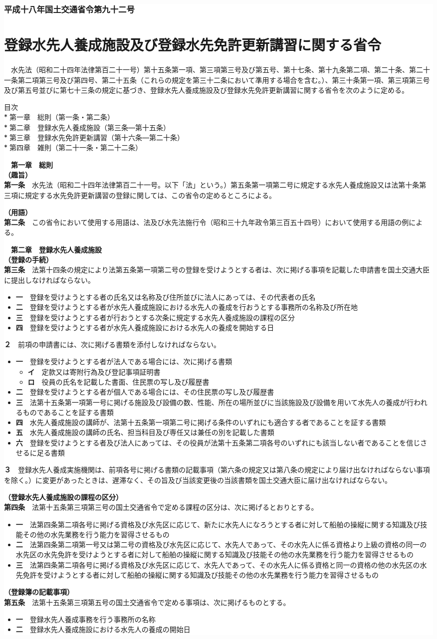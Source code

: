 ### 平成十八年国土交通省令第九十二号  
# 登録水先人養成施設及び登録水先免許更新講習に関する省令  
　水先法（昭和二十四年法律第百二十一号）第十五条第一項、第三項第三号及び第五号、第十七条、第十九条第二項、第二十条、第二十一条第二項第三号及び第四号、第二十五条（これらの規定を第三十二条において準用する場合を含む。）、第三十条第一項、第三項第三号及び第五号並びに第七十三条の規定に基づき、登録水先人養成施設及び登録水先免許更新講習に関する省令を次のように定める。  
  
目次  
	* 第一章　総則（第一条・第二条）  
	* 第二章　登録水先人養成施設（第三条―第十五条）  
	* 第三章　登録水先免許更新講習（第十六条―第二十条）  
	* 第四章　雑則（第二十一条・第二十二条）  
  
&emsp;**第一章　総則**  
**（趣旨）**  
**第一条**　水先法（昭和二十四年法律第百二十一号。以下「法」という。）第五条第一項第二号に規定する水先人養成施設又は法第十条第三項に規定する水先免許更新講習の登録に関しては、この省令の定めるところによる。  
  
**（用語）**  
**第二条**　この省令において使用する用語は、法及び水先法施行令（昭和三十九年政令第三百五十四号）において使用する用語の例による。  
  
&emsp;**第二章　登録水先人養成施設**  
**（登録の手続）**  
**第三条**　法第十四条の規定により法第五条第一項第二号の登録を受けようとする者は、次に掲げる事項を記載した申請書を国土交通大臣に提出しなければならない。  
* **一**　登録を受けようとする者の氏名又は名称及び住所並びに法人にあっては、その代表者の氏名  
* **二**　登録を受けようとする者が水先人養成施設における水先人の養成を行おうとする事務所の名称及び所在地  
* **三**　登録を受けようとする者が行おうとする次条に規定する水先人養成施設の課程の区分  
* **四**　登録を受けようとする者が水先人養成施設における水先人の養成を開始する日  
  
**２**　前項の申請書には、次に掲げる書類を添付しなければならない。  
* **一**　登録を受けようとする者が法人である場合には、次に掲げる書類  
	* **イ**　定款又は寄附行為及び登記事項証明書  
	* **ロ**　役員の氏名を記載した書面、住民票の写し及び履歴書  
* **二**　登録を受けようとする者が個人である場合には、その住民票の写し及び履歴書  
* **三**　法第十五条第一項第一号に掲げる施設及び設備の数、性能、所在の場所並びに当該施設及び設備を用いて水先人の養成が行われるものであることを証する書類  
* **四**　水先人養成施設の講師が、法第十五条第一項第二号に掲げる条件のいずれにも適合する者であることを証する書類  
* **五**　水先人養成施設の講師の氏名、担当科目及び専任又は兼任の別を記載した書類  
* **六**　登録を受けようとする者及び法人にあっては、その役員が法第十五条第二項各号のいずれにも該当しない者であることを信じさせるに足る書類  
  
**３**　登録水先人養成実施機関は、前項各号に掲げる書類の記載事項（第六条の規定又は第八条の規定により届け出なければならない事項を除く。）に変更があったときは、遅滞なく、その旨及び当該変更後の当該書類を国土交通大臣に届け出なければならない。  
  
**（登録水先人養成施設の課程の区分）**  
**第四条**　法第十五条第三項第三号の国土交通省令で定める課程の区分は、次に掲げるとおりとする。  
* **一**　法第四条第二項各号に掲げる資格及び水先区に応じて、新たに水先人になろうとする者に対して船舶の操縦に関する知識及び技能その他の水先業務を行う能力を習得させるもの  
* **二**　法第四条第二項第一号又は第二号の資格及び水先区に応じて、水先人であって、その水先人に係る資格より上級の資格の同一の水先区の水先免許を受けようとする者に対して船舶の操縦に関する知識及び技能その他の水先業務を行う能力を習得させるもの  
* **三**　法第四条第二項各号に掲げる資格及び水先区に応じて、水先人であって、その水先人に係る資格と同一の資格の他の水先区の水先免許を受けようとする者に対して船舶の操縦に関する知識及び技能その他の水先業務を行う能力を習得させるもの  
  
**（登録簿の記載事項）**  
**第五条**　法第十五条第三項第五号の国土交通省令で定める事項は、次に掲げるものとする。  
* **一**　登録水先人養成事務を行う事務所の名称  
* **二**　登録水先人養成施設における水先人の養成の開始日  
  